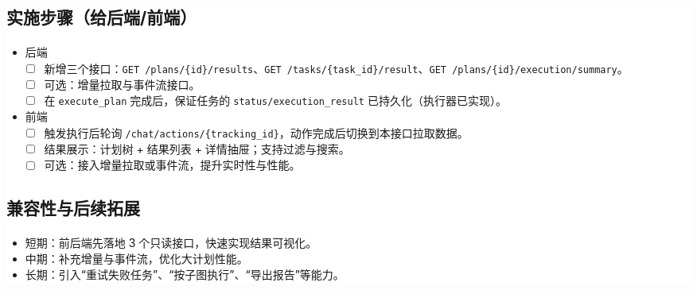 ## 实施步骤（给后端/前端）
- 后端
  - [ ] 新增三个接口：`GET /plans/{id}/results`、`GET /tasks/{task_id}/result`、`GET /plans/{id}/execution/summary`。
  - [ ] 可选：增量拉取与事件流接口。
  - [ ] 在 `execute_plan` 完成后，保证任务的 `status/execution_result` 已持久化（执行器已实现）。
- 前端
  - [ ] 触发执行后轮询 `/chat/actions/{tracking_id}`，动作完成后切换到本接口拉取数据。
  - [ ] 结果展示：计划树 + 结果列表 + 详情抽屉；支持过滤与搜索。
  - [ ] 可选：接入增量拉取或事件流，提升实时性与性能。

## 兼容性与后续拓展
- 短期：前后端先落地 3 个只读接口，快速实现结果可视化。
- 中期：补充增量与事件流，优化大计划性能。
- 长期：引入“重试失败任务”、“按子图执行”、“导出报告”等能力。

